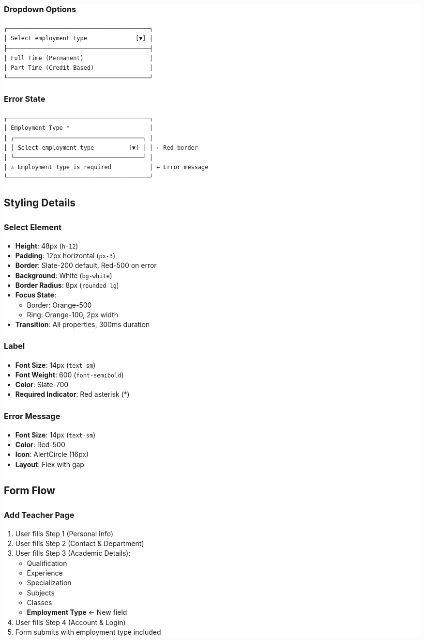 ### Dropdown Options
```
┌─────────────────────────────────────────┐
│ Select employment type              [▼] │
├─────────────────────────────────────────┤
│ Full Time (Permanent)                   │
│ Part Time (Credit-Based)                │
└─────────────────────────────────────────┘
```

### Error State
```
┌─────────────────────────────────────────┐
│ Employment Type *                       │
│ ┌─────────────────────────────────────┐ │
│ │ Select employment type          [▼] │ │ ← Red border
│ └─────────────────────────────────────┘ │
│ ⚠ Employment type is required           │ ← Error message
└─────────────────────────────────────────┘
```

## Styling Details

### Select Element
- **Height**: 48px (`h-12`)
- **Padding**: 12px horizontal (`px-3`)
- **Border**: Slate-200 default, Red-500 on error
- **Background**: White (`bg-white`)
- **Border Radius**: 8px (`rounded-lg`)
- **Focus State**: 
  - Border: Orange-500
  - Ring: Orange-100, 2px width
- **Transition**: All properties, 300ms duration

### Label
- **Font Size**: 14px (`text-sm`)
- **Font Weight**: 600 (`font-semibold`)
- **Color**: Slate-700
- **Required Indicator**: Red asterisk (*)

### Error Message
- **Font Size**: 14px (`text-sm`)
- **Color**: Red-500
- **Icon**: AlertCircle (16px)
- **Layout**: Flex with gap

## Form Flow

### Add Teacher Page
1. User fills Step 1 (Personal Info)
2. User fills Step 2 (Contact & Department)
3. User fills Step 3 (Academic Details):
   - Qualification
   - Experience
   - Specialization
   - Subjects
   - Classes
   - **Employment Type** ← New field
4. User fills Step 4 (Account & Login)
5. Form submits with employment type included
